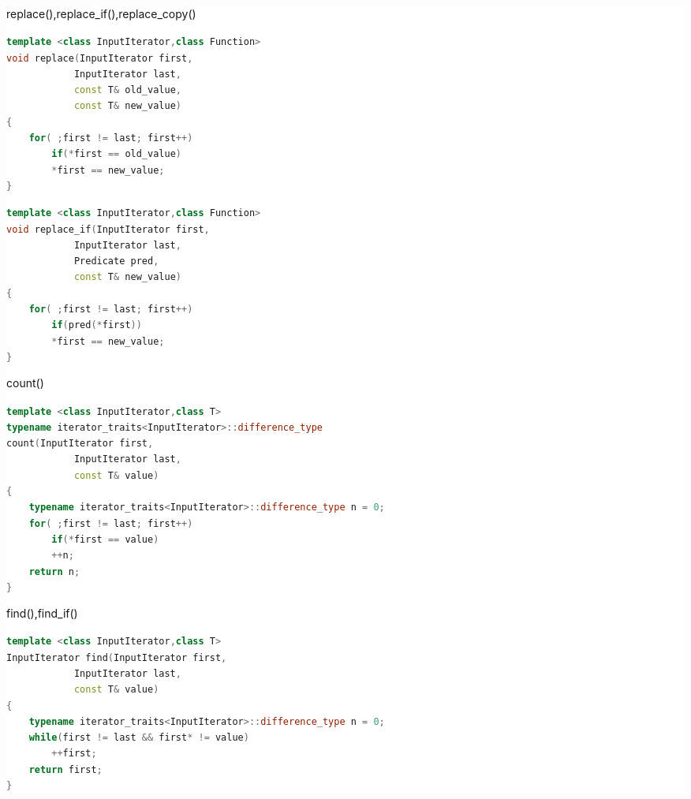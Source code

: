 replace(),replace_if(),replace_copy()

```C++
template <class InputIterator,class Function>
void replace(InputIterator first,
            InputIterator last,
			const T& old_value,
         	const T& new_value)
{
    for( ;first != last; first++)
        if(*first == old_value)
    	*first == new_value;
}
```

```C++
template <class InputIterator,class Function>
void replace_if(InputIterator first,
            InputIterator last,
			Predicate pred,
         	const T& new_value)
{
    for( ;first != last; first++)
        if(pred(*first))
    	*first == new_value;
}
```

count()

```C++
template <class InputIterator,class T>
typename iterator_traits<InputIterator>::difference_type
count(InputIterator first,
            InputIterator last,
         	const T& value)
{
    typename iterator_traits<InputIterator>::difference_type n = 0;
    for( ;first != last; first++)
        if(*first == value)
    	++n;
    return n;
}
```

find(),find_if()

```C++
template <class InputIterator,class T>
InputIterator find(InputIterator first,
            InputIterator last,
         	const T& value)
{
    typename iterator_traits<InputIterator>::difference_type n = 0;
	while(first != last && first* != value)
    	++first;
    return first;
}
```
